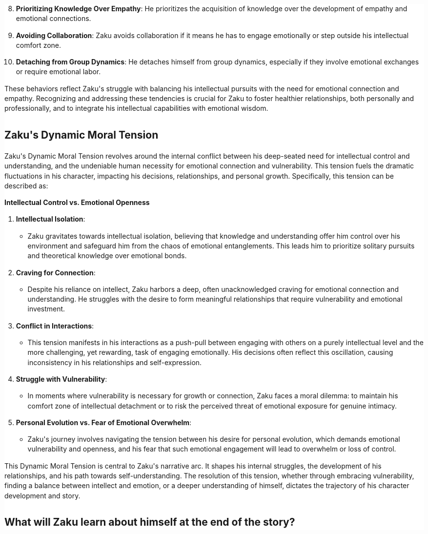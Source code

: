 8. **Prioritizing Knowledge Over Empathy**: He prioritizes the acquisition of knowledge over the development of empathy and emotional connections.

9. **Avoiding Collaboration**: Zaku avoids collaboration if it means he has to engage emotionally or step outside his intellectual comfort zone.

10. **Detaching from Group Dynamics**: He detaches himself from group dynamics, especially if they involve emotional exchanges or require emotional labor.

These behaviors reflect Zaku's struggle with balancing his intellectual pursuits with the need for emotional connection and empathy. Recognizing and addressing these tendencies is crucial for Zaku to foster healthier relationships, both personally and professionally, and to integrate his intellectual capabilities with emotional wisdom.


## Zaku's Dynamic Moral Tension

Zaku's Dynamic Moral Tension revolves around the internal conflict between his deep-seated need for intellectual control and understanding, and the undeniable human necessity for emotional connection and vulnerability. This tension fuels the dramatic fluctuations in his character, impacting his decisions, relationships, and personal growth. Specifically, this tension can be described as:

**Intellectual Control vs. Emotional Openness**

1. **Intellectual Isolation**:
    - Zaku gravitates towards intellectual isolation, believing that knowledge and understanding offer him control over his environment and safeguard him from the chaos of emotional entanglements. This leads him to prioritize solitary pursuits and theoretical knowledge over emotional bonds.

2. **Craving for Connection**:
    - Despite his reliance on intellect, Zaku harbors a deep, often unacknowledged craving for emotional connection and understanding. He struggles with the desire to form meaningful relationships that require vulnerability and emotional investment.

3. **Conflict in Interactions**:
    - This tension manifests in his interactions as a push-pull between engaging with others on a purely intellectual level and the more challenging, yet rewarding, task of engaging emotionally. His decisions often reflect this oscillation, causing inconsistency in his relationships and self-expression.

4. **Struggle with Vulnerability**:
    - In moments where vulnerability is necessary for growth or connection, Zaku faces a moral dilemma: to maintain his comfort zone of intellectual detachment or to risk the perceived threat of emotional exposure for genuine intimacy.

5. **Personal Evolution vs. Fear of Emotional Overwhelm**:
    - Zaku's journey involves navigating the tension between his desire for personal evolution, which demands emotional vulnerability and openness, and his fear that such emotional engagement will lead to overwhelm or loss of control.

This Dynamic Moral Tension is central to Zaku's narrative arc. It shapes his internal struggles, the development of his relationships, and his path towards self-understanding. The resolution of this tension, whether through embracing vulnerability, finding a balance between intellect and emotion, or a deeper understanding of himself, dictates the trajectory of his character development and story.


## What will Zaku learn about himself at the end of the story?
